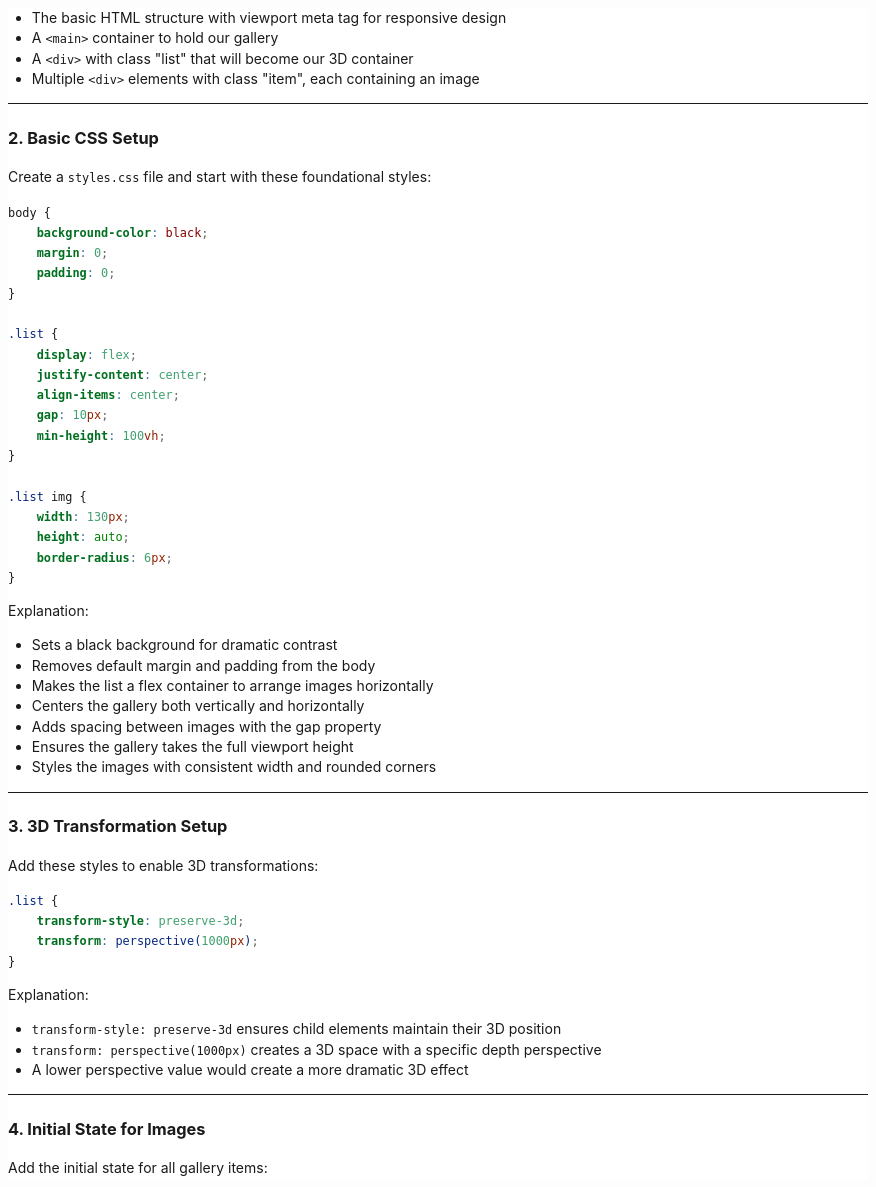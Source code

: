 - The basic HTML structure with viewport meta tag for responsive design
- A `<main>` container to hold our gallery
- A `<div>` with class "list" that will become our 3D container
- Multiple `<div>` elements with class "item", each containing an image

---

### 2. Basic CSS Setup
Create a `styles.css` file and start with these foundational styles:

```css
body {
    background-color: black;
    margin: 0;
    padding: 0;
}

.list {
    display: flex;
    justify-content: center; 
    align-items: center;     
    gap: 10px;                 
    min-height: 100vh;  
}

.list img {
    width: 130px;
    height: auto;
    border-radius: 6px;
}
```
Explanation:

- Sets a black background for dramatic contrast
- Removes default margin and padding from the body
- Makes the list a flex container to arrange images horizontally
- Centers the gallery both vertically and horizontally
- Adds spacing between images with the gap property
- Ensures the gallery takes the full viewport height
- Styles the images with consistent width and rounded corners
---
### 3. 3D Transformation Setup
Add these styles to enable 3D transformations:

```css
.list {
    transform-style: preserve-3d;
    transform: perspective(1000px);
}
```
Explanation:

- `transform-style: preserve-3d` ensures child elements maintain their 3D position
- `transform: perspective(1000px)` creates a 3D space with a specific depth perspective
- A lower perspective value would create a more dramatic 3D effect
---
### 4. Initial State for Images
Add the initial state for all gallery items:
